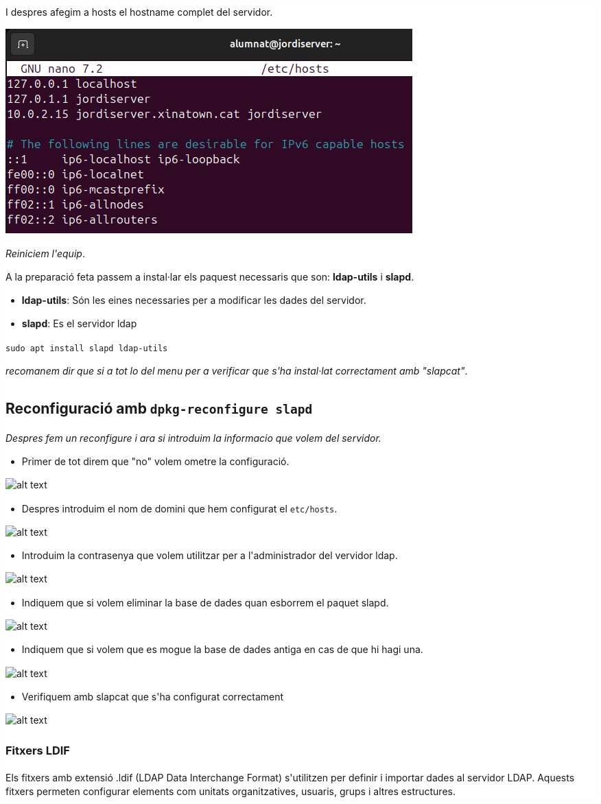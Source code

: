 I despres afegim a hosts el hostname complet del servidor.

![alt text](fotos/sprint3/insip.png)

*Reiniciem l'equip*.

A la preparació feta passem a instal·lar els paquest necessaris que son: **ldap-utils** i **slapd**.

- **ldap-utils**: Són les eines necessaries per a modificar les dades del servidor.

- **slapd**: Es el servidor ldap

```sudo apt install slapd ldap-utils```

*recomanem dir que si a tot lo del menu per a verificar que s'ha instal·lat correctament amb "slapcat"*.

## **Reconfiguració amb** ```dpkg-reconfigure slapd```

*Despres fem un reconfigure i ara si introduim la informacio que volem del servidor.*

- Primer de tot direm que "no" volem ometre la configuració.

![alt text](fotos/sprint3/ins3.png)

- Despres introduim el nom de domini que hem configurat el ```etc/hosts```.

![alt text](fotos/sprint3/ins4.png)

- Introduim la contrasenya que volem utilitzar per a l'administrador del vervidor ldap.

![alt text](fotos/sprint3/ins5.png)

- Indiquem que si volem eliminar la base de dades quan esborrem el paquet slapd.

![alt text](fotos/sprint3/ins6.png)

- Indiquem que si volem que es mogue la base de dades antiga en cas de que hi hagi una.

![alt text](fotos/sprint3/ins7.png)

- Verifiquem amb slapcat que s'ha configurat correctament

![alt text](fotos/sprint3/ins8.png)

### **Fitxers LDIF**

Els fitxers amb extensió .ldif (LDAP Data Interchange Format) s'utilitzen per definir i importar dades al servidor LDAP. Aquests fitxers permeten configurar elements com unitats organitzatives, usuaris, grups i altres estructures.
```